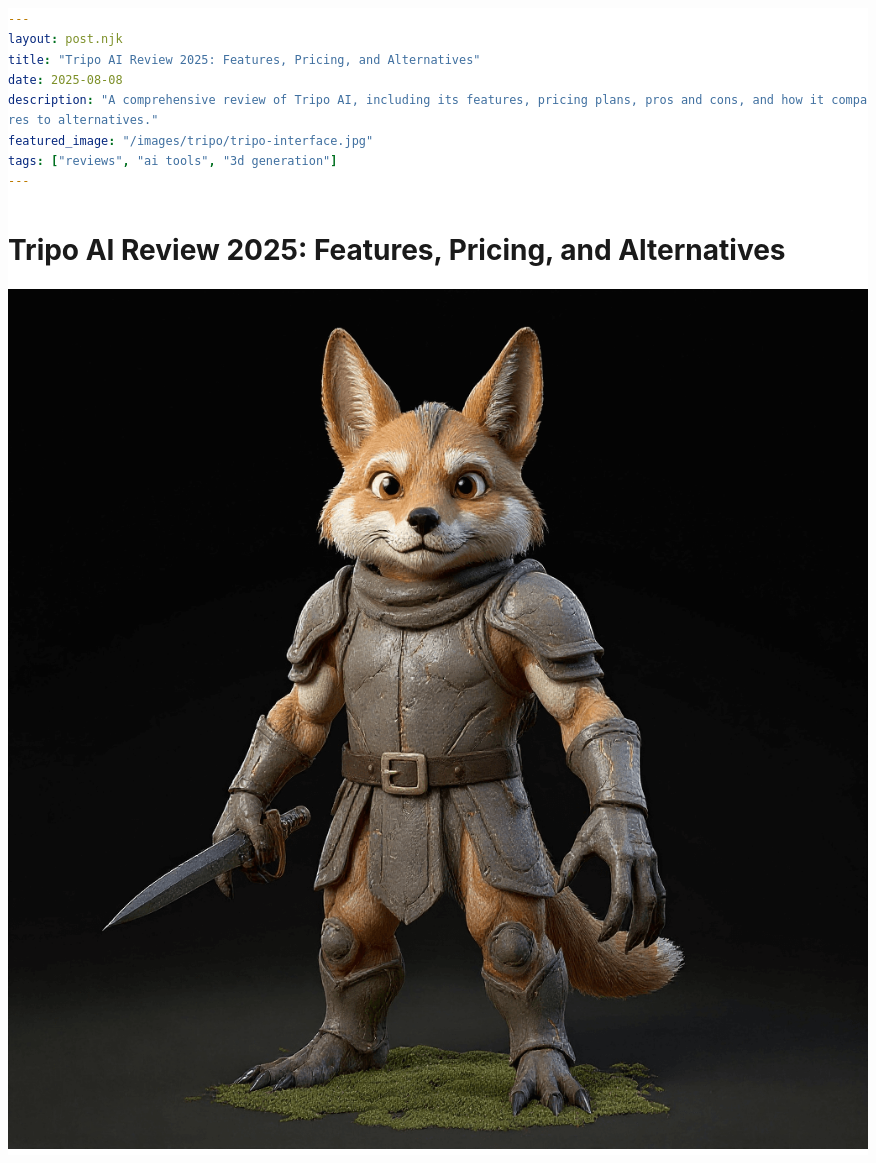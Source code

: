 ```yaml
---
layout: post.njk
title: "Tripo AI Review 2025: Features, Pricing, and Alternatives"
date: 2025-08-08
description: "A comprehensive review of Tripo AI, including its features, pricing plans, pros and cons, and how it compares to alternatives."
featured_image: "/images/tripo/tripo-interface.jpg"
tags: ["reviews", "ai tools", "3d generation"]
---
```


# Tripo AI Review 2025: Features, Pricing, and Alternatives

![Tripo AI Interface](/images/tripo/tripo-interface.jpg)
